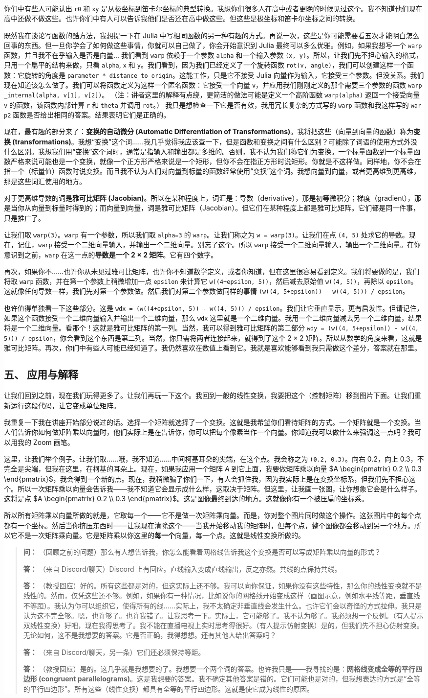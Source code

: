 你们中有些人可能认出 `rθ` 和 `xy` 是从极坐标到笛卡尔坐标的典型转换。我想你们很多人在高中或者更晚的时候见过这个。我不知道他们现在高中还做不做这些。也许你们中有人可以告诉我他们是否还在高中做这些。但这些是极坐标和笛卡尔坐标之间的转换。

既然我在谈论写函数的酷方法，我想提一下在 Julia 中写相同函数的另一种有趣的方式。再说一次，这些是你可能需要看五次才能明白怎么回事的东西。但一旦你学会了如何做这些事情，你就可以自己做了，你会开始意识到 Julia 最终可以多么优雅。例如，如果我想写一个 `warp` 函数，并且我不在乎输入是否是向量... 我们看到 `warp` 依赖于一个参数 `alpha` 和一个输入参数 `(x, y)`。所以，让我们先不担心输入的格式，只用一个扁平的结构来做，只看 `alpha`, `x` 和 `y`。我们看到，因为我们已经定义了一个旋转函数 `rot(v, angle)`，我们可以创建这样一个函数：它旋转的角度是 `parameter * distance_to_origin`。这能工作，只是它不接受 Julia 向量作为输入，它接受三个参数。但没关系。我们现在知道该怎么做了。我们可以将函数定义为这样一个匿名函数：它接受一个向量 `v`，并应用我们刚刚定义的那个需要三个参数的函数 `warp_internal(alpha, v[1], v[2])`。
（注：讲者这里的解释有点绕，更简洁的做法可能是定义一个高阶函数 `warp(alpha)` 返回一个接受向量 `v` 的函数，该函数内部计算 `r` 和 `theta` 并调用 `rot`。）
我只是想检查一下它是否有效，我用冗长复杂的方式写的 `warp` 函数和我这样写的 `warp2` 函数是否给出相同的答案。结果表明它们是正确的。

现在，最有趣的部分来了：**变换的自动微分 (Automatic Differentiation of Transformations)**。我将把这些（向量到向量的函数）称为**变换 (transformations)**。我想“变换”这个词……我几乎觉得我应该查一下，但是函数和变换之间有什么区别？可能除了词语的使用方式外没什么区别。我想我们用“变换”这个词时，通常是指输入和输出都是多维的。否则，我不认为我们称它们为变换。一个标量函数到一个标量函数严格来说可能也是一个变换，就像一个正方形严格来说是一个矩形，但你不会在指正方形时说矩形。你就是不这样做。同样地，你不会在指一个（标量值）函数时说变换。而且我不认为人们对向量到标量的函数经常使用“变换”这个词。我想向量到向量，或者更高维到更高维，那是这些词汇使用的地方。

对于更高维导数的词是**雅可比矩阵 (Jacobian)**。所以在某种程度上，词汇是：导数（derivative），那是初等微积分；梯度（gradient），那是当你从向量到标量时得到的；而向量到向量，词是雅可比矩阵（Jacobian）。但它们在某种程度上都是雅可比矩阵。它们都是同一件事，只是推广了。

让我们取 `warp(3)`。`warp` 有一个参数，所以我们取 `alpha=3` 的 `warp`。让我们称之为 `w = warp(3)`。让我们在点 `(4, 5)` 处求它的导数。现在，记住，`warp` 接受一个二维向量输入，并输出一个二维向量。别忘了这个。所以 `warp` 接受一个二维向量输入，输出一个二维向量。在你意识到之前，`warp` 在这一点的**导数是一个 $2 \times 2$ 矩阵**。它有四个数字。

再次，如果你不……也许你从未见过雅可比矩阵，也许你不知道数学定义，或者你知道，但在这里很容易看到定义。我们将要做的是，我们将取 `warp` 函数，并在第一个参数上稍微增加一点 `epsilon` 来计算它 `w((4+epsilon, 5))`，然后减去原始值 `w((4, 5))`，再除以 `epsilon`。这就像任何导数一样，我们先对第一个参数做。然后我们对第二个参数做同样的事情 `(w((4, 5+epsilon)) - w((4, 5))) / epsilon`。

也许值得单独看一下这些部分。这是 `wdx = (w((4+epsilon, 5)) - w((4, 5))) / epsilon`。我们让它垂直显示，更有启发性。但请记住，如果这个函数接受一个二维向量输入并输出一个二维向量，那么 `wdx` 这里就是一个二维向量。我用一个二维向量减去另一个二维向量，结果将是一个二维向量。看那个！这就是雅可比矩阵的第一列。当然，我可以得到雅可比矩阵的第二部分 `wdy = (w((4, 5+epsilon)) - w((4, 5))) / epsilon`，你会看到这个东西是第二列。当然，你只需将两者连接起来，就得到了这个 $2 \times 2$ 矩阵。所以从数学的角度来看，这就是雅可比矩阵。再次，你们中有些人可能已经知道了。我仍然喜欢在数值上看到它。我就是喜欢能够看到我只需做这个差分，答案就在那里。

## 五、 应用与解释

让我们回到之前，现在我们玩得更多了。让我们再玩一下这个。我回到一般的线性变换，我要把这个（控制矩阵）移到图片下面。让我们重新运行这段代码，让它变成单位矩阵。

我重复一下我在讲座开始部分说过的话。选择一个矩阵就选择了一个变换。这就是我希望你们看待矩阵的方式。一个矩阵就是一个变换。当人们告诉你如何做矩阵乘以向量时，他们实际上是在告诉你，你可以把每个像素当作一个向量。你知道我可以做什么来强调这一点吗？我可以用我的 Zoom 画笔。

这里，让我们举个例子。让我们取……哦，我不知道……中间柯基耳朵的尖端，在这个点。我会称之为 `(0.2, 0.3)`。向右 0.2，向上 0.3，不完全是尖端，但我在这里，在柯基的耳朵上。现在，如果我应用一个矩阵 $A$ 到它上面，我要做矩阵乘以向量 $A \begin{pmatrix} 0.2 \\ 0.3 \end{pmatrix}$，我会得到一个新的点。现在，我稍微骗了你们一下，有人会抓住我，因为我实际上是在变换坐标系，但我们先不担心这个。所以一次矩阵乘以向量会告诉我——我不知道它会显示成什么样，这取决于矩阵。但这里，让我画一张图，让你想象它会是什么样子。这将是点 $A \begin{pmatrix} 0.2 \\ 0.3 \end{pmatrix}$。这是图像最终到达的地方。这就像你有一个被压扁的坐标系。

所以所有矩阵乘以向量所做的就是，它取每一个——它不是做一次矩阵乘向量。而是，你对整个图片同时做这个操作。这张图片中的每个点都有一个坐标。然后当你挤压东西时——让我现在清除这个——当我开始移动我的矩阵时，但每个点，整个图像都会移动到另一个地方。所以它不是一次矩阵乘向量。它是矩阵乘以你这里的**每一个**向量，每一个点。这就是线性变换所做的。

> **问：** （回顾之前的问题）那么有人想告诉我，你怎么能看着网格线告诉我这个变换是否可以写成矩阵乘以向量的形式？
> 
> **答：** （来自 Discord/聊天）Discord 上有回应。直线输入变成直线输出，反之亦然。共线的点保持共线。
> 
> **答：** （教授回应）好的。所有这些都是对的，但这实际上还不够。我可以向你保证，如果你没有这些特性，那么你的线性变换就不是线性的。然而，仅凭这些还不够。例如，如果你有一种情况，比如说你的网格线开始变成这样（画图示意，例如水平线等距，垂直线不等距）。我认为你可以组织它，使得所有的线……实际上，我不太确定非垂直线会发生什么。也许它们会以奇怪的方式拉伸。我只是认为这不完全够。嗯，也许够了。也许我错了。让我思考一下。实际上，它可能够了。我不认为够了。我必须想一个反例。（有人提示双线性变换）好吧，现在我得思考了。我不能在直播电视上实时思考得很好。（有人提示仿射变换）是的，但我们先不担心仿射变换。无论如何，这不是我想要的答案。它是否正确，我得想想。还有其他人给出答案吗？
> 
> **答：** （来自 Discord/聊天，另一条）它们还必须保持等距。
> 
> **答：** （教授回应）是的。这几乎就是我想要的了。我想要一个两个词的答案。也许我只是——我寻找的是：**网格线变成全等的平行四边形 (congruent parallelograms)**。这是我想要的答案。我不确定其他答案是错的。它们可能也是对的，但我想表达的方式是“全等的平行四边形”。所有这些（线性变换）都具有全等的平行四边形。这就是使它成为线性的原因。
